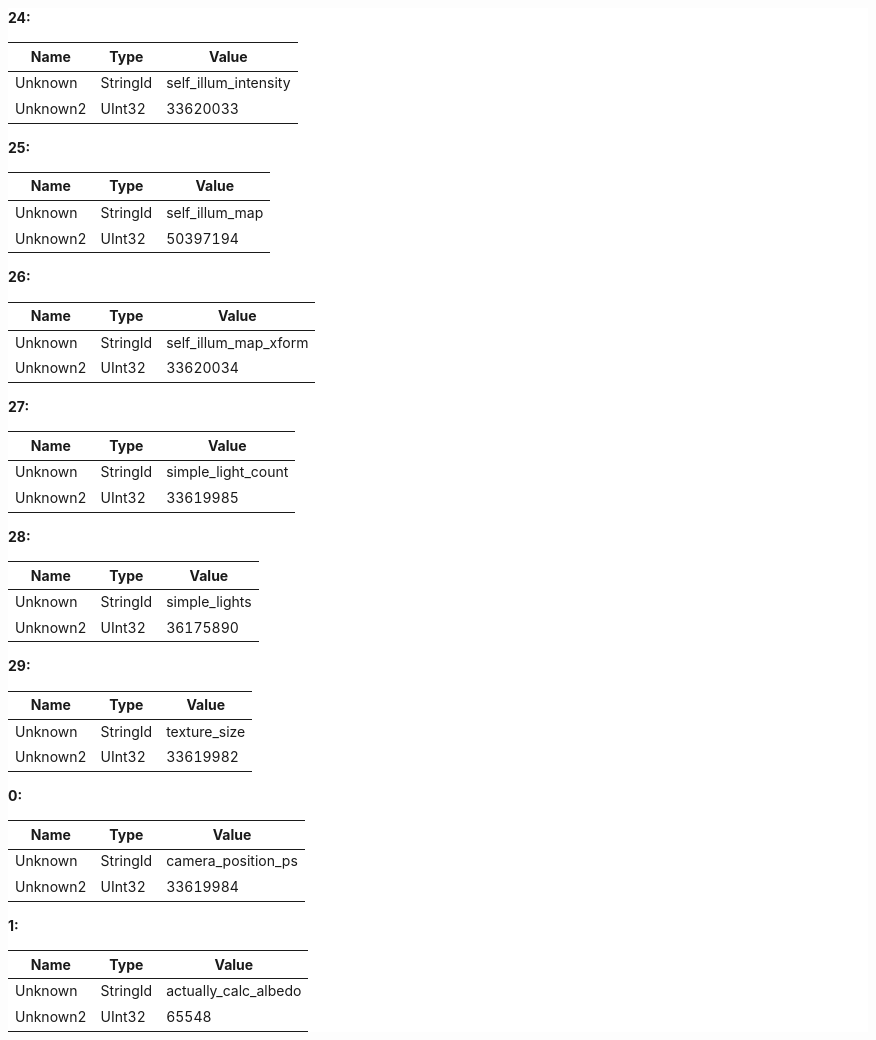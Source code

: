 
**24:**

Name	| Type	| Value
---	|---	|---	|
Unknown	|StringId	|self_illum_intensity
Unknown2	|UInt32	|33620033


**25:**

Name	| Type	| Value
---	|---	|---	|
Unknown	|StringId	|self_illum_map
Unknown2	|UInt32	|50397194


**26:**

Name	| Type	| Value
---	|---	|---	|
Unknown	|StringId	|self_illum_map_xform
Unknown2	|UInt32	|33620034


**27:**

Name	| Type	| Value
---	|---	|---	|
Unknown	|StringId	|simple_light_count
Unknown2	|UInt32	|33619985


**28:**

Name	| Type	| Value
---	|---	|---	|
Unknown	|StringId	|simple_lights
Unknown2	|UInt32	|36175890


**29:**

Name	| Type	| Value
---	|---	|---	|
Unknown	|StringId	|texture_size
Unknown2	|UInt32	|33619982


**0:**

Name	| Type	| Value
---	|---	|---	|
Unknown	|StringId	|camera_position_ps
Unknown2	|UInt32	|33619984


**1:**

Name	| Type	| Value
---	|---	|---	|
Unknown	|StringId	|actually_calc_albedo
Unknown2	|UInt32	|65548
